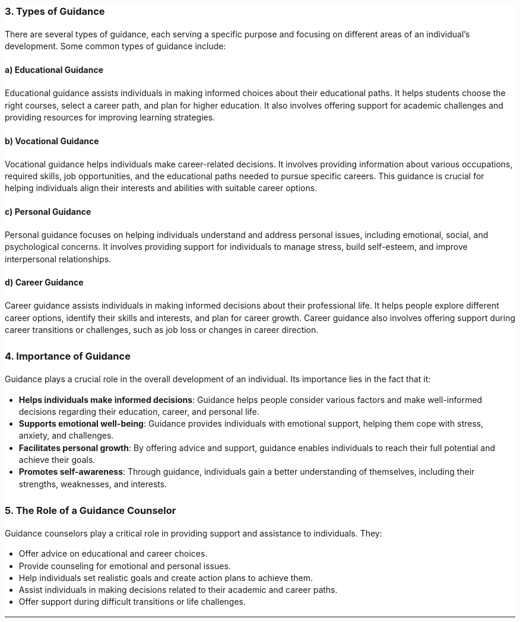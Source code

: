 ### 3. Types of Guidance

There are several types of guidance, each serving a specific purpose and focusing on different areas of an individual’s development. Some common types of guidance include:

#### a) **Educational Guidance**

Educational guidance assists individuals in making informed choices about their educational paths. It helps students choose the right courses, select a career path, and plan for higher education. It also involves offering support for academic challenges and providing resources for improving learning strategies.

#### b) **Vocational Guidance**

Vocational guidance helps individuals make career-related decisions. It involves providing information about various occupations, required skills, job opportunities, and the educational paths needed to pursue specific careers. This guidance is crucial for helping individuals align their interests and abilities with suitable career options.

#### c) **Personal Guidance**

Personal guidance focuses on helping individuals understand and address personal issues, including emotional, social, and psychological concerns. It involves providing support for individuals to manage stress, build self-esteem, and improve interpersonal relationships.

#### d) **Career Guidance**

Career guidance assists individuals in making informed decisions about their professional life. It helps people explore different career options, identify their skills and interests, and plan for career growth. Career guidance also involves offering support during career transitions or challenges, such as job loss or changes in career direction.

### 4. Importance of Guidance

Guidance plays a crucial role in the overall development of an individual. Its importance lies in the fact that it:

- **Helps individuals make informed decisions**: Guidance helps people consider various factors and make well-informed decisions regarding their education, career, and personal life.
- **Supports emotional well-being**: Guidance provides individuals with emotional support, helping them cope with stress, anxiety, and challenges.
- **Facilitates personal growth**: By offering advice and support, guidance enables individuals to reach their full potential and achieve their goals.
- **Promotes self-awareness**: Through guidance, individuals gain a better understanding of themselves, including their strengths, weaknesses, and interests.

### 5. The Role of a Guidance Counselor

Guidance counselors play a critical role in providing support and assistance to individuals. They:

- Offer advice on educational and career choices.
- Provide counseling for emotional and personal issues.
- Help individuals set realistic goals and create action plans to achieve them.
- Assist individuals in making decisions related to their academic and career paths.
- Offer support during difficult transitions or life challenges.

---